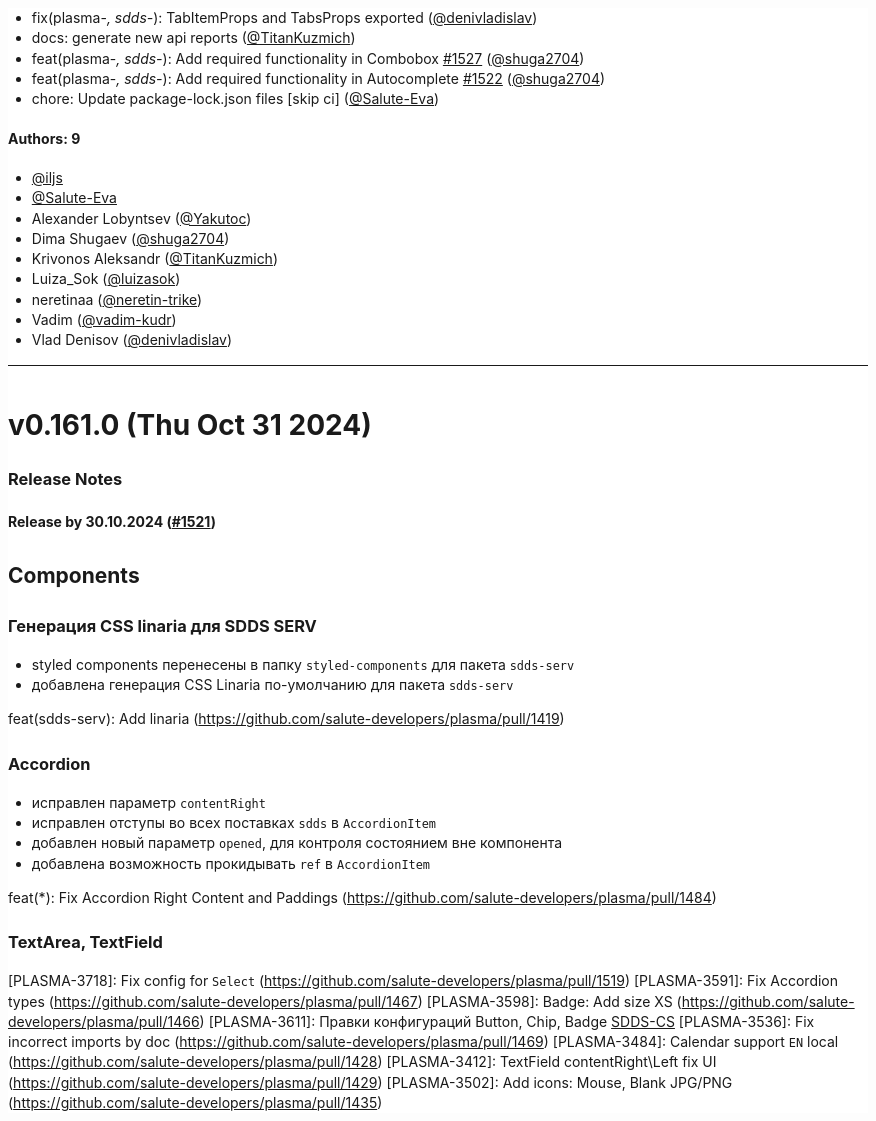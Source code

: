 -   fix(plasma-_, sdds-_): TabItemProps and TabsProps exported ([@denivladislav](https://github.com/denivladislav))
-   docs: generate new api reports ([@TitanKuzmich](https://github.com/TitanKuzmich))
-   feat(plasma-_, sdds-_): Add required functionality in Combobox [#1527](https://github.com/salute-developers/plasma/pull/1527) ([@shuga2704](https://github.com/shuga2704))
-   feat(plasma-_, sdds-_): Add required functionality in Autocomplete [#1522](https://github.com/salute-developers/plasma/pull/1522) ([@shuga2704](https://github.com/shuga2704))
-   chore: Update package-lock.json files \[skip ci\] ([@Salute-Eva](https://github.com/Salute-Eva))

#### Authors: 9

-   [@iljs](https://github.com/iljs)
-   [@Salute-Eva](https://github.com/Salute-Eva)
-   Alexander Lobyntsev ([@Yakutoc](https://github.com/Yakutoc))
-   Dima Shugaev ([@shuga2704](https://github.com/shuga2704))
-   Krivonos Aleksandr ([@TitanKuzmich](https://github.com/TitanKuzmich))
-   Luiza_Sok ([@luizasok](https://github.com/luizasok))
-   neretinaa ([@neretin-trike](https://github.com/neretin-trike))
-   Vadim ([@vadim-kudr](https://github.com/vadim-kudr))
-   Vlad Denisov ([@denivladislav](https://github.com/denivladislav))

---

# v0.161.0 (Thu Oct 31 2024)

### Release Notes

#### Release by 30.10.2024 ([#1521](https://github.com/salute-developers/plasma/pull/1521))

## Components

### Генерация CSS linaria для SDDS SERV

-   styled components перенесены в папку `styled-components` для пакета `sdds-serv`
-   добавлена генерация CSS Linaria по-умолчанию для пакета `sdds-serv`

feat(sdds-serv): Add linaria (https://github.com/salute-developers/plasma/pull/1419)

### Accordion

-   исправлен параметр `contentRight`
-   исправлен отступы во всех поставках `sdds` в `AccordionItem`
-   добавлен новый параметр `opened`, для контроля состоянием вне компонента
-   добавлена возможность прокидывать `ref` в `AccordionItem`

feat(\*): Fix Accordion Right Content and Paddings (https://github.com/salute-developers/plasma/pull/1484)

### TextArea, TextField


[PLASMA-3718]: Fix config for `Select` (https://github.com/salute-developers/plasma/pull/1519)
[PLASMA-3591]: Fix Accordion types (https://github.com/salute-developers/plasma/pull/1467)
[PLASMA-3598]: Badge: Add size XS (https://github.com/salute-developers/plasma/pull/1466)
[PLASMA-3611]: Правки конфигураций Button, Chip, Badge [SDDS-CS](https://github.com/salute-developers/plasma/pull/1473)
[PLASMA-3536]: Fix incorrect imports by doc (https://github.com/salute-developers/plasma/pull/1469)
[PLASMA-3484]: Calendar support `EN` local (https://github.com/salute-developers/plasma/pull/1428)
[PLASMA-3412]: TextField contentRight\Left fix UI (https://github.com/salute-developers/plasma/pull/1429)
[PLASMA-3502]: Add icons: Mouse, Blank JPG/PNG (https://github.com/salute-developers/plasma/pull/1435)